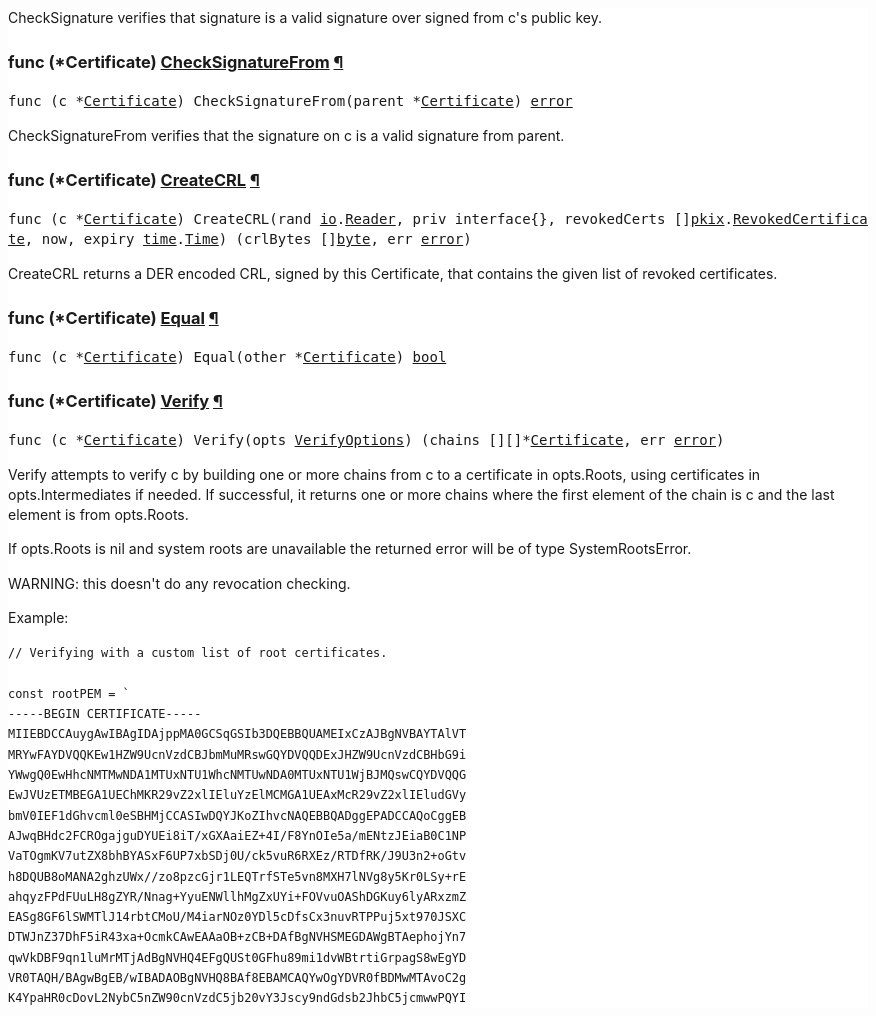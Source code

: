 CheckSignature verifies that signature is a valid signature over signed from c's
public key.

<h3 id="Certificate.CheckSignatureFrom">func (*Certificate) <a href="//github.com/golang/go/blob/2ea7d3461bb41d0ae12b56ee52d43314bcdb97f9/src/crypto/x509/x509.go#L784">CheckSignatureFrom</a>
    <a href="#Certificate.CheckSignatureFrom">¶</a></h3>
<pre>func (c *<a href="#Certificate">Certificate</a>) CheckSignatureFrom(parent *<a href="#Certificate">Certificate</a>) <a href="/builtin/#error">error</a></pre>

CheckSignatureFrom verifies that the signature on c is a valid signature from
parent.

<h3 id="Certificate.CreateCRL">func (*Certificate) <a href="//github.com/golang/go/blob/2ea7d3461bb41d0ae12b56ee52d43314bcdb97f9/src/crypto/x509/x509.go#L1864">CreateCRL</a>
    <a href="#Certificate.CreateCRL">¶</a></h3>
<pre>func (c *<a href="#Certificate">Certificate</a>) CreateCRL(rand <a href="/io/">io</a>.<a href="/io/#Reader">Reader</a>, priv interface{}, revokedCerts []<a href="/crypto/x509/pkix/">pkix</a>.<a href="/crypto/x509/pkix/#RevokedCertificate">RevokedCertificate</a>, now, expiry <a href="/time/">time</a>.<a href="/time/#Time">Time</a>) (crlBytes []<a href="/builtin/#byte">byte</a>, err <a href="/builtin/#error">error</a>)</pre>

CreateCRL returns a DER encoded CRL, signed by this Certificate, that contains
the given list of revoked certificates.

<h3 id="Certificate.Equal">func (*Certificate) <a href="//github.com/golang/go/blob/2ea7d3461bb41d0ae12b56ee52d43314bcdb97f9/src/crypto/x509/x509.go#L725">Equal</a>
    <a href="#Certificate.Equal">¶</a></h3>
<pre>func (c *<a href="#Certificate">Certificate</a>) Equal(other *<a href="#Certificate">Certificate</a>) <a href="/builtin/#bool">bool</a></pre>


<h3 id="Certificate.Verify">func (*Certificate) <a href="//github.com/golang/go/blob/2ea7d3461bb41d0ae12b56ee52d43314bcdb97f9/src/crypto/x509/verify.go#L263">Verify</a>
    <a href="#Certificate.Verify">¶</a></h3>
<pre>func (c *<a href="#Certificate">Certificate</a>) Verify(opts <a href="#VerifyOptions">VerifyOptions</a>) (chains [][]*<a href="#Certificate">Certificate</a>, err <a href="/builtin/#error">error</a>)</pre>

Verify attempts to verify c by building one or more chains from c to a
certificate in opts.Roots, using certificates in opts.Intermediates if needed.
If successful, it returns one or more chains where the first element of the
chain is c and the last element is from opts.Roots.

If opts.Roots is nil and system roots are unavailable the returned error will be
of type SystemRootsError.

WARNING: this doesn't do any revocation checking.

<a id="exampleCertificate_Verify"></a>
Example:

    // Verifying with a custom list of root certificates.

    const rootPEM = `
    -----BEGIN CERTIFICATE-----
    MIIEBDCCAuygAwIBAgIDAjppMA0GCSqGSIb3DQEBBQUAMEIxCzAJBgNVBAYTAlVT
    MRYwFAYDVQQKEw1HZW9UcnVzdCBJbmMuMRswGQYDVQQDExJHZW9UcnVzdCBHbG9i
    YWwgQ0EwHhcNMTMwNDA1MTUxNTU1WhcNMTUwNDA0MTUxNTU1WjBJMQswCQYDVQQG
    EwJVUzETMBEGA1UEChMKR29vZ2xlIEluYzElMCMGA1UEAxMcR29vZ2xlIEludGVy
    bmV0IEF1dGhvcml0eSBHMjCCASIwDQYJKoZIhvcNAQEBBQADggEPADCCAQoCggEB
    AJwqBHdc2FCROgajguDYUEi8iT/xGXAaiEZ+4I/F8YnOIe5a/mENtzJEiaB0C1NP
    VaTOgmKV7utZX8bhBYASxF6UP7xbSDj0U/ck5vuR6RXEz/RTDfRK/J9U3n2+oGtv
    h8DQUB8oMANA2ghzUWx//zo8pzcGjr1LEQTrfSTe5vn8MXH7lNVg8y5Kr0LSy+rE
    ahqyzFPdFUuLH8gZYR/Nnag+YyuENWllhMgZxUYi+FOVvuOAShDGKuy6lyARxzmZ
    EASg8GF6lSWMTlJ14rbtCMoU/M4iarNOz0YDl5cDfsCx3nuvRTPPuj5xt970JSXC
    DTWJnZ37DhF5iR43xa+OcmkCAwEAAaOB+zCB+DAfBgNVHSMEGDAWgBTAephojYn7
    qwVkDBF9qn1luMrMTjAdBgNVHQ4EFgQUSt0GFhu89mi1dvWBtrtiGrpagS8wEgYD
    VR0TAQH/BAgwBgEB/wIBADAOBgNVHQ8BAf8EBAMCAQYwOgYDVR0fBDMwMTAvoC2g
    K4YpaHR0cDovL2NybC5nZW90cnVzdC5jb20vY3Jscy9ndGdsb2JhbC5jcmwwPQYI